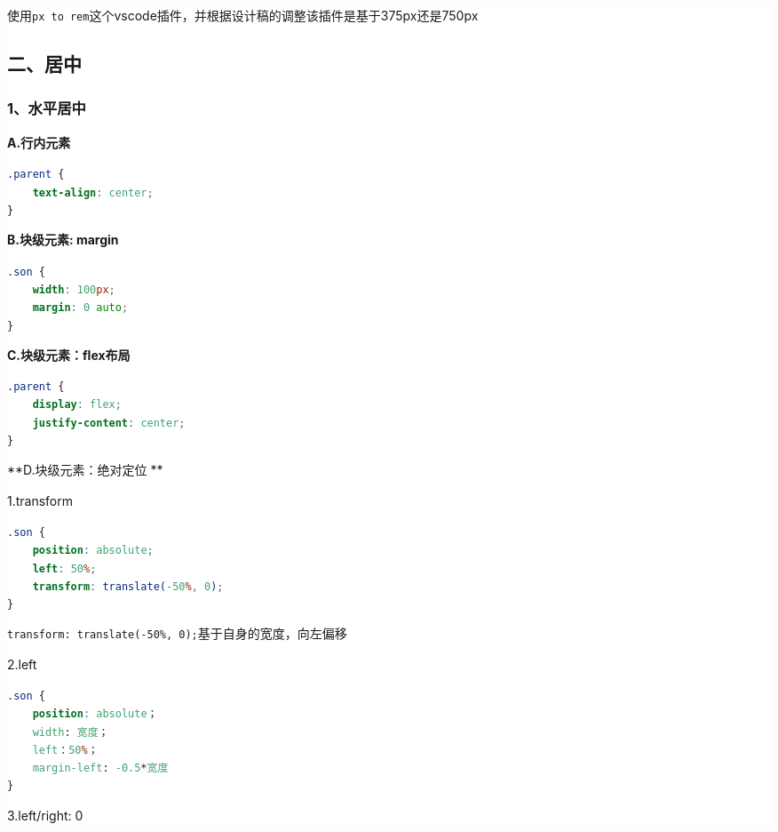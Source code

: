 使用`px to rem`这个vscode插件，并根据设计稿的调整该插件是基于375px还是750px

## 二、居中

### 1、水平居中

**A.行内元素**

```css
.parent {
    text-align: center;
}
```

**B.块级元素: margin**

```css
.son {
    width: 100px;
    margin: 0 auto;
}
```

**C.块级元素：flex布局**

```css
.parent {
    display: flex;
    justify-content: center;
}
```

**D.块级元素：绝对定位 **

1.transform

```css
.son {
    position: absolute;
    left: 50%;
    transform: translate(-50%, 0);
}
```

`transform: translate(-50%, 0);`基于自身的宽度，向左偏移

2.left

```css
.son {
    position: absolute；
    width: 宽度；
    left：50%；
    margin-left: -0.5*宽度
}
```

3.left/right: 0
